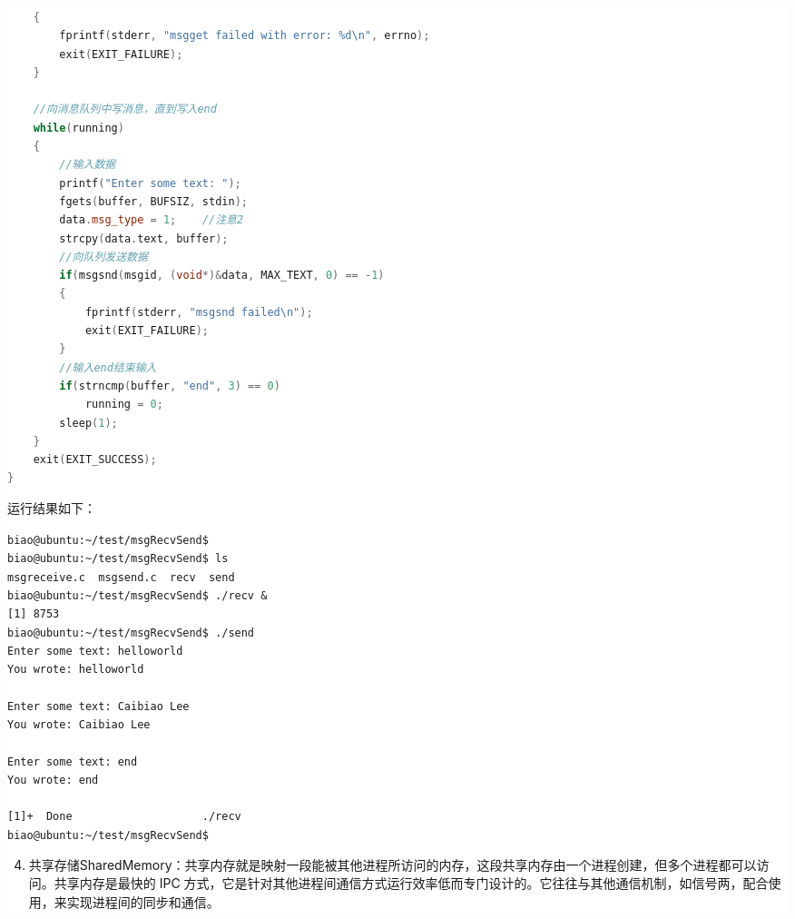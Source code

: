    ```cpp
       {
           fprintf(stderr, "msgget failed with error: %d\n", errno);
           exit(EXIT_FAILURE);
       }
   
       //向消息队列中写消息，直到写入end
       while(running)
       {
           //输入数据
           printf("Enter some text: ");
           fgets(buffer, BUFSIZ, stdin);
           data.msg_type = 1;    //注意2
           strcpy(data.text, buffer);
           //向队列发送数据
           if(msgsnd(msgid, (void*)&data, MAX_TEXT, 0) == -1)
           {
               fprintf(stderr, "msgsnd failed\n");
               exit(EXIT_FAILURE);
           }
           //输入end结束输入
           if(strncmp(buffer, "end", 3) == 0)
               running = 0;
           sleep(1);
       }
       exit(EXIT_SUCCESS);
   }
   ```

   运行结果如下：

   ```
   biao@ubuntu:~/test/msgRecvSend$
   biao@ubuntu:~/test/msgRecvSend$ ls
   msgreceive.c  msgsend.c  recv  send
   biao@ubuntu:~/test/msgRecvSend$ ./recv &
   [1] 8753
   biao@ubuntu:~/test/msgRecvSend$ ./send
   Enter some text: helloworld
   You wrote: helloworld
   
   Enter some text: Caibiao Lee
   You wrote: Caibiao Lee
   
   Enter some text: end
   You wrote: end
   
   [1]+  Done                    ./recv
   biao@ubuntu:~/test/msgRecvSend$
   ```

4. 共享存储SharedMemory：共享内存就是映射一段能被其他进程所访问的内存，这段共享内存由一个进程创建，但多个进程都可以访问。共享内存是最快的 IPC 方式，它是针对其他进程间通信方式运行效率低而专门设计的。它往往与其他通信机制，如信号两，配合使用，来实现进程间的同步和通信。
